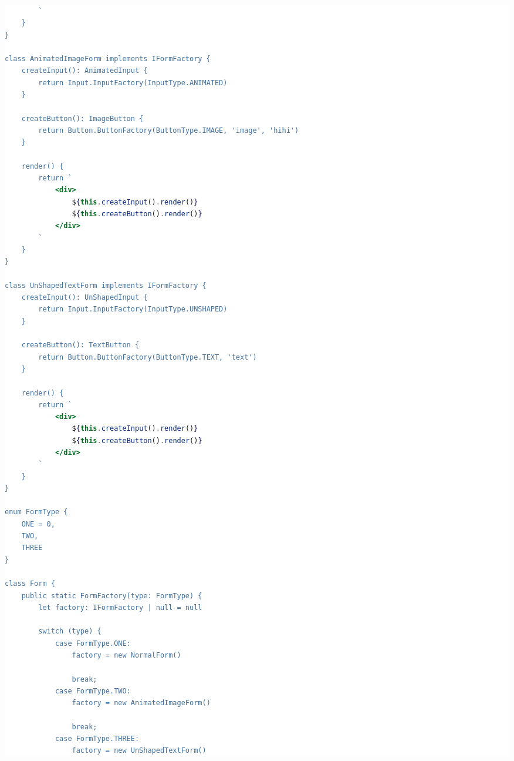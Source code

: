 ```jsx {numberLines}
        `
    }
}

class AnimatedImageForm implements IFormFactory {
    createInput(): AnimatedInput {
        return Input.InputFactory(InputType.ANIMATED)
    }

    createButton(): ImageButton {
        return Button.ButtonFactory(ButtonType.IMAGE, 'image', 'hihi')
    }

    render() {
        return `
            <div>
                ${this.createInput().render()}
                ${this.createButton().render()}
            </div>
        `
    }
}

class UnShapedTextForm implements IFormFactory {
    createInput(): UnShapedInput {
        return Input.InputFactory(InputType.UNSHAPED)
    }

    createButton(): TextButton {
        return Button.ButtonFactory(ButtonType.TEXT, 'text')
    }

    render() {
        return `
            <div>
                ${this.createInput().render()}
                ${this.createButton().render()}
            </div>
        `
    }
}

enum FormType {
    ONE = 0,
    TWO,
    THREE
}

class Form {
    public static FormFactory(type: FormType) {
        let factory: IFormFactory | null = null

        switch (type) {
            case FormType.ONE:
                factory = new NormalForm()

                break;
            case FormType.TWO:
                factory = new AnimatedImageForm()

                break;
            case FormType.THREE:
                factory = new UnShapedTextForm()
```
